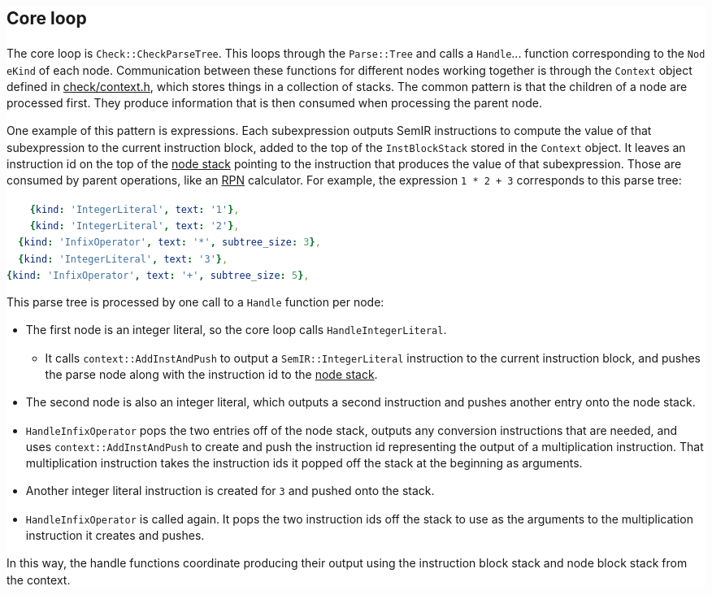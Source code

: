 ## Core loop

The core loop is `Check::CheckParseTree`. This loops through the `Parse::Tree`
and calls a `Handle`... function corresponding to the `NodeKind` of each node.
Communication between these functions for different nodes working together is
through the `Context` object defined in
[check/context.h](/toolchain/check/context.h), which stores things in a
collection of stacks. The common pattern is that the children of a node are
processed first. They produce information that is then consumed when processing
the parent node.

One example of this pattern is expressions. Each subexpression outputs SemIR
instructions to compute the value of that subexpression to the current
instruction block, added to the top of the `InstBlockStack` stored in the
`Context` object. It leaves an instruction id on the top of the
[node stack](#node-stack) pointing to the instruction that produces the value of
that subexpression. Those are consumed by parent operations, like an
[RPN](https://en.wikipedia.org/wiki/Reverse_Polish_notation) calculator. For
example, the expression `1 * 2 + 3` corresponds to this parse tree:

```yaml
    {kind: 'IntegerLiteral', text: '1'},
    {kind: 'IntegerLiteral', text: '2'},
  {kind: 'InfixOperator', text: '*', subtree_size: 3},
  {kind: 'IntegerLiteral', text: '3'},
{kind: 'InfixOperator', text: '+', subtree_size: 5},
```

This parse tree is processed by one call to a `Handle` function per node:

-   The first node is an integer literal, so the core loop calls
    `HandleIntegerLiteral`.

    -   It calls `context::AddInstAndPush` to output a `SemIR::IntegerLiteral`
        instruction to the current instruction block, and pushes the parse node
        along with the instruction id to the [node stack](#node-stack).

-   The second node is also an integer literal, which outputs a second
    instruction and pushes another entry onto the node stack.

-   `HandleInfixOperator` pops the two entries off of the node stack, outputs
    any conversion instructions that are needed, and uses
    `context::AddInstAndPush` to create and push the instruction id representing
    the output of a multiplication instruction. That multiplication instruction
    takes the instruction ids it popped off the stack at the beginning as
    arguments.

-   Another integer literal instruction is created for `3` and pushed onto the
    stack.

-   `HandleInfixOperator` is called again. It pops the two instruction ids off
    the stack to use as the arguments to the multiplication instruction it
    creates and pushes.

In this way, the handle functions coordinate producing their output using the
instruction block stack and node block stack from the context.

